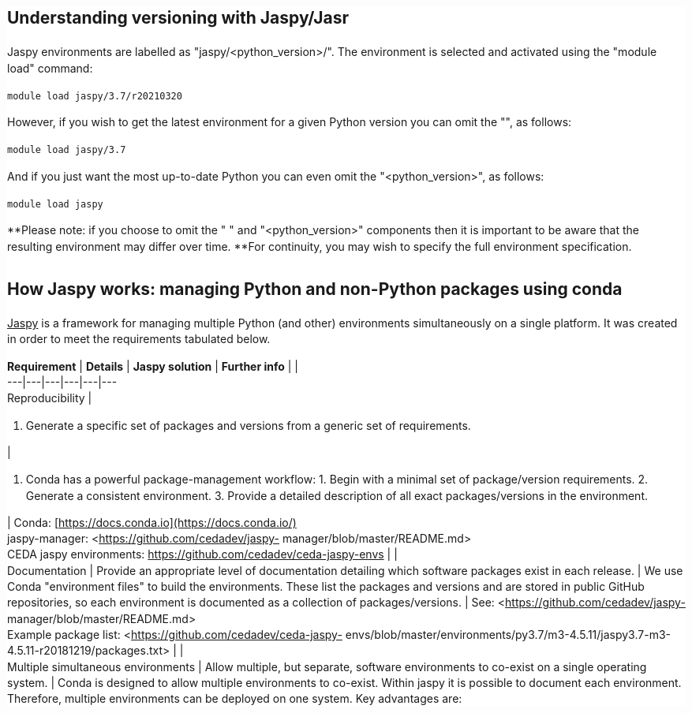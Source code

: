 
##  Understanding versioning with Jaspy/Jasr  

Jaspy environments are labelled as "jaspy/<python_version>/<release>". The
environment is selected and activated using the "module load" command:

    
    
    module load jaspy/3.7/r20210320
    

However, if you wish to get the latest environment for a given Python version
you can omit the "<release>", as follows:

    
    
    module load jaspy/3.7
    	

And if you just want the most up-to-date Python you can even omit the
"<python_version>", as follows:

    
    
    module load jaspy
    	

**Please note: if you choose to omit the " <release>" and "<python_version>"
components then it is important to be aware that the resulting environment may
differ over time. **For continuity, you may wish to specify the full
environment specification.  

## How Jaspy works: managing Python and non-Python packages using conda

[Jaspy](https://github.com/cedadev/jaspy-manager) is a framework for managing
multiple Python (and other) environments simultaneously on a single platform.
It was created in order to meet the requirements tabulated below.

**Requirement** |  **Details** |  **Jaspy solution** |  **Further info** |  |  
---|---|---|---|---|---  
Reproducibility  |

  1. Generate a specific set of packages and versions from a generic set of requirements.

|

  1. Conda has a powerful package-management workflow: 
    1. Begin with a minimal set of package/version requirements.
    2. Generate a consistent environment.
    3. Provide a detailed description of all exact packages/versions in the environment.

|  Conda: [https://docs.conda.io](https://docs.conda.io/)  
jaspy-manager: <https://github.com/cedadev/jaspy-
manager/blob/master/README.md>  
CEDA jaspy environments: <https://github.com/cedadev/ceda-jaspy-envs> |  |  
Documentation  |  Provide an appropriate level of documentation detailing
which software packages exist in each release.  |  We use Conda "environment
files" to build the environments. These list the packages and versions and are
stored in public GitHub repositories, so each environment is documented as a
collection of packages/versions.  |  See: <https://github.com/cedadev/jaspy-
manager/blob/master/README.md>  
Example package list: <https://github.com/cedadev/ceda-jaspy-
envs/blob/master/environments/py3.7/m3-4.5.11/jaspy3.7-m3-4.5.11-r20181219/packages.txt>
|  |  
Multiple simultaneous environments  |  Allow multiple, but separate, software
environments to co-exist on a single operating system.  |  Conda is designed
to allow multiple environments to co-exist. Within jaspy it is possible to
document each environment. Therefore, multiple environments can be deployed on
one system. Key advantages are:  